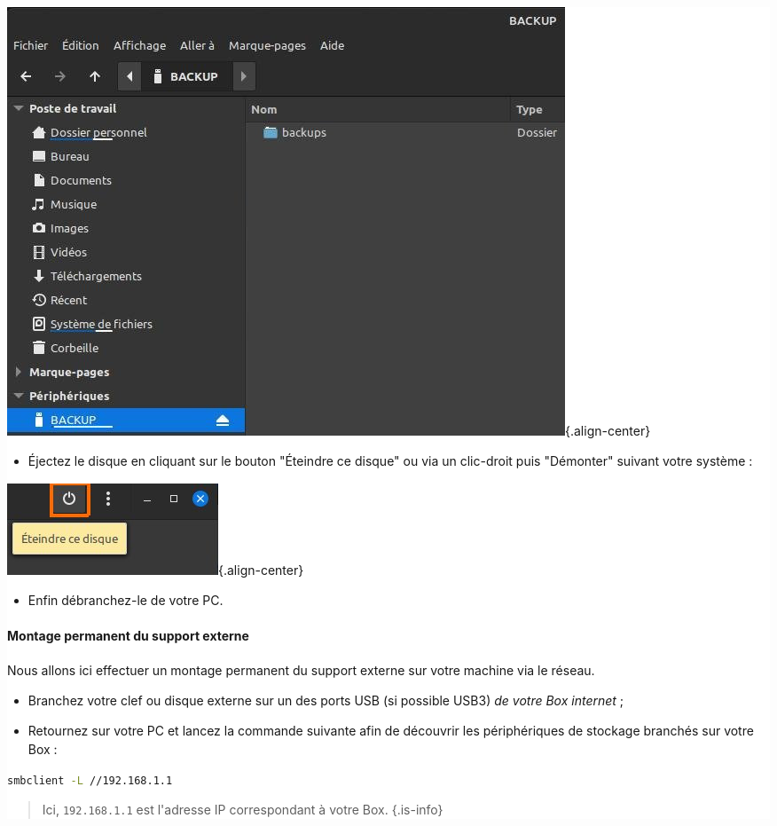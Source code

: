 ![](./images/dejadup-prep-17.jpg){.align-center}

- Éjectez le disque en cliquant sur le bouton "Éteindre ce disque" ou via un clic-droit puis "Démonter" suivant votre système :

![](./images/dejadup-prep-18.jpg){.align-center}

- Enfin débranchez-le de votre PC.

#### Montage permanent du support externe

Nous allons ici effectuer un montage permanent du support externe sur votre machine via le réseau.

- Branchez votre clef ou disque externe sur un des ports USB (si possible USB3) _de votre Box internet_ ;

- Retournez sur votre PC et lancez la commande suivante afin de découvrir les périphériques de stockage branchés sur votre Box :

```bash
smbclient -L //192.168.1.1
```

> Ici, `192.168.1.1` est l'adresse IP correspondant à votre Box.
{.is-info}
